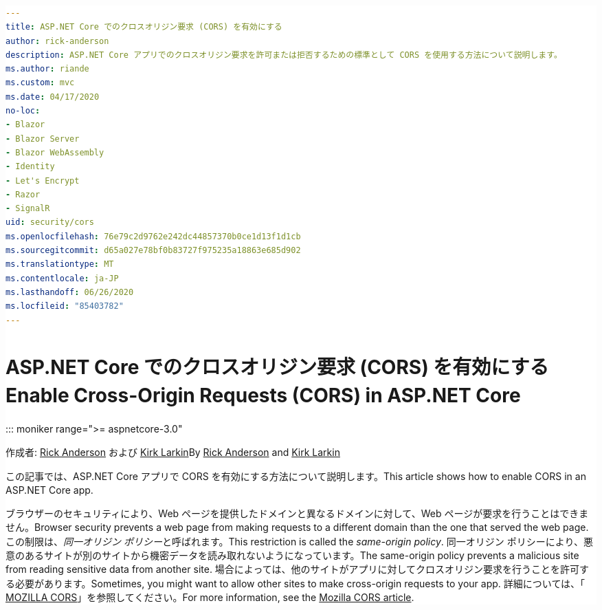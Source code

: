 ```yaml
---
title: ASP.NET Core でのクロスオリジン要求 (CORS) を有効にする
author: rick-anderson
description: ASP.NET Core アプリでのクロスオリジン要求を許可または拒否するための標準として CORS を使用する方法について説明します。
ms.author: riande
ms.custom: mvc
ms.date: 04/17/2020
no-loc:
- Blazor
- Blazor Server
- Blazor WebAssembly
- Identity
- Let's Encrypt
- Razor
- SignalR
uid: security/cors
ms.openlocfilehash: 76e79c2d9762e242dc44857370b0ce1d13f1d1cb
ms.sourcegitcommit: d65a027e78bf0b83727f975235a18863e685d902
ms.translationtype: MT
ms.contentlocale: ja-JP
ms.lasthandoff: 06/26/2020
ms.locfileid: "85403782"
---
```

# <a name="enable-cross-origin-requests-cors-in-aspnet-core"></a><span data-ttu-id="fef6a-103">ASP.NET Core でのクロスオリジン要求 (CORS) を有効にする</span><span class="sxs-lookup"><span data-stu-id="fef6a-103">Enable Cross-Origin Requests (CORS) in ASP.NET Core</span></span>

::: moniker range=">= aspnetcore-3.0"

<span data-ttu-id="fef6a-104">作成者: [Rick Anderson](https://twitter.com/RickAndMSFT) および [Kirk Larkin](https://twitter.com/serpent5)</span><span class="sxs-lookup"><span data-stu-id="fef6a-104">By [Rick Anderson](https://twitter.com/RickAndMSFT) and [Kirk Larkin](https://twitter.com/serpent5)</span></span>

<span data-ttu-id="fef6a-105">この記事では、ASP.NET Core アプリで CORS を有効にする方法について説明します。</span><span class="sxs-lookup"><span data-stu-id="fef6a-105">This article shows how to enable CORS in an ASP.NET Core app.</span></span>

<span data-ttu-id="fef6a-106">ブラウザーのセキュリティにより、Web ページを提供したドメインと異なるドメインに対して、Web ページが要求を行うことはできません。</span><span class="sxs-lookup"><span data-stu-id="fef6a-106">Browser security prevents a web page from making requests to a different domain than the one that served the web page.</span></span> <span data-ttu-id="fef6a-107">この制限は、*同一オリジン ポリシー*と呼ばれます。</span><span class="sxs-lookup"><span data-stu-id="fef6a-107">This restriction is called the *same-origin policy*.</span></span> <span data-ttu-id="fef6a-108">同一オリジン ポリシーにより、悪意のあるサイトが別のサイトから機密データを読み取れないようになっています。</span><span class="sxs-lookup"><span data-stu-id="fef6a-108">The same-origin policy prevents a malicious site from reading sensitive data from another site.</span></span> <span data-ttu-id="fef6a-109">場合によっては、他のサイトがアプリに対してクロスオリジン要求を行うことを許可する必要があります。</span><span class="sxs-lookup"><span data-stu-id="fef6a-109">Sometimes, you might want to allow other sites to make cross-origin requests to your app.</span></span> <span data-ttu-id="fef6a-110">詳細については、「 [MOZILLA CORS](https://developer.mozilla.org/docs/Web/HTTP/CORS)」を参照してください。</span><span class="sxs-lookup"><span data-stu-id="fef6a-110">For more information, see the [Mozilla CORS article](https://developer.mozilla.org/docs/Web/HTTP/CORS).</span></span>
